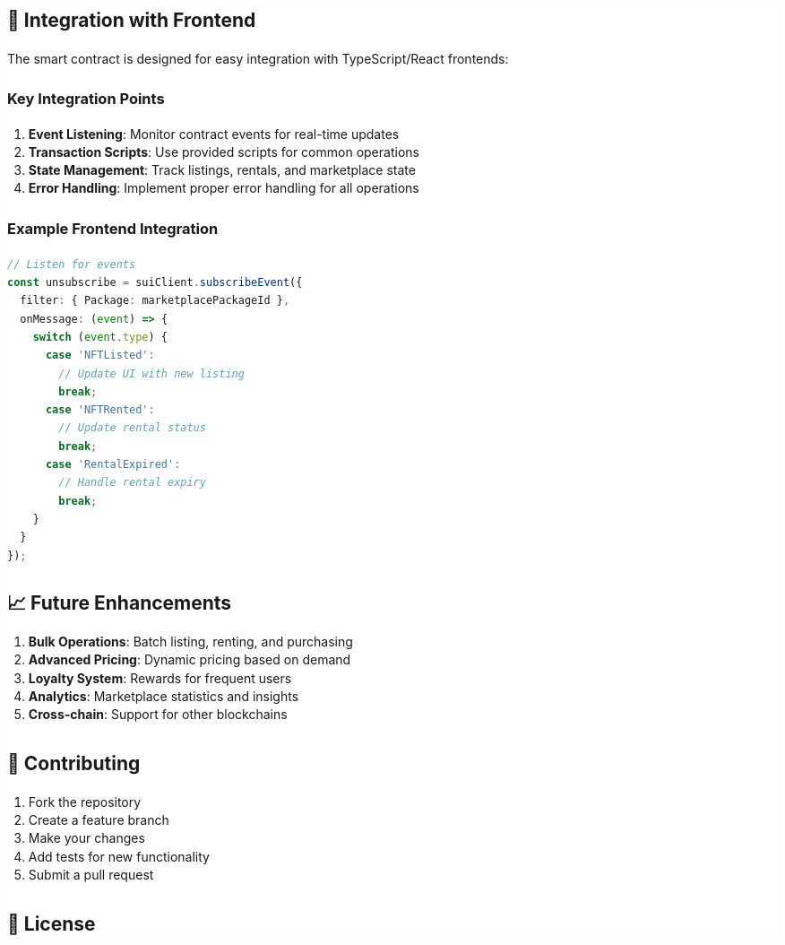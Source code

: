 ## 🔄 Integration with Frontend

The smart contract is designed for easy integration with TypeScript/React frontends:

### Key Integration Points

1. **Event Listening**: Monitor contract events for real-time updates
2. **Transaction Scripts**: Use provided scripts for common operations
3. **State Management**: Track listings, rentals, and marketplace state
4. **Error Handling**: Implement proper error handling for all operations

### Example Frontend Integration

```typescript
// Listen for events
const unsubscribe = suiClient.subscribeEvent({
  filter: { Package: marketplacePackageId },
  onMessage: (event) => {
    switch (event.type) {
      case 'NFTListed':
        // Update UI with new listing
        break;
      case 'NFTRented':
        // Update rental status
        break;
      case 'RentalExpired':
        // Handle rental expiry
        break;
    }
  }
});
```

## 📈 Future Enhancements

1. **Bulk Operations**: Batch listing, renting, and purchasing
2. **Advanced Pricing**: Dynamic pricing based on demand
3. **Loyalty System**: Rewards for frequent users
4. **Analytics**: Marketplace statistics and insights
5. **Cross-chain**: Support for other blockchains

## 🤝 Contributing

1. Fork the repository
2. Create a feature branch
3. Make your changes
4. Add tests for new functionality
5. Submit a pull request

## 📄 License
